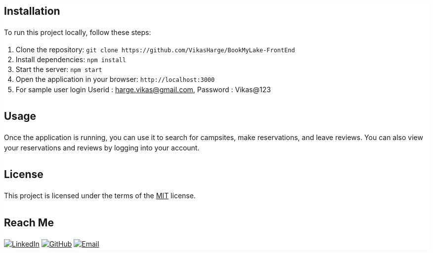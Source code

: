 
## Installation

To run this project locally, follow these steps:

1. Clone the repository: `git clone https://github.com/VikasHarge/BookMyLake-FrontEnd`
2. Install dependencies: `npm install`
3. Start the server: `npm start`
4. Open the application in your browser: `http://localhost:3000`
5. For sample user login Userid : harge.vikas@gmail.com, Password : Vikas@123

## Usage

Once the application is running, you can use it to search for campsites, make reservations, and leave reviews. You can also view your reservations and reviews by logging into your account.

## License

This project is licensed under the terms of the [MIT](https://opensource.org/licenses/MIT) license.

## Reach Me

[![LinkedIn](https://img.shields.io/badge/LinkedIn-blue?style=for-the-badge&logo=linkedin&logoColor=white)](https://www.linkedin.com/in/vikas-harge/)
[![GitHub](https://img.shields.io/badge/GitHub-grey?style=for-the-badge&logo=github&logoColor=white)](https://github.com/VikasHarge)
[![Email](https://img.shields.io/badge/Email-red?style=for-the-badge&logo=gmail&logoColor=white)](mailto:harge.vikas@gmail.com)






